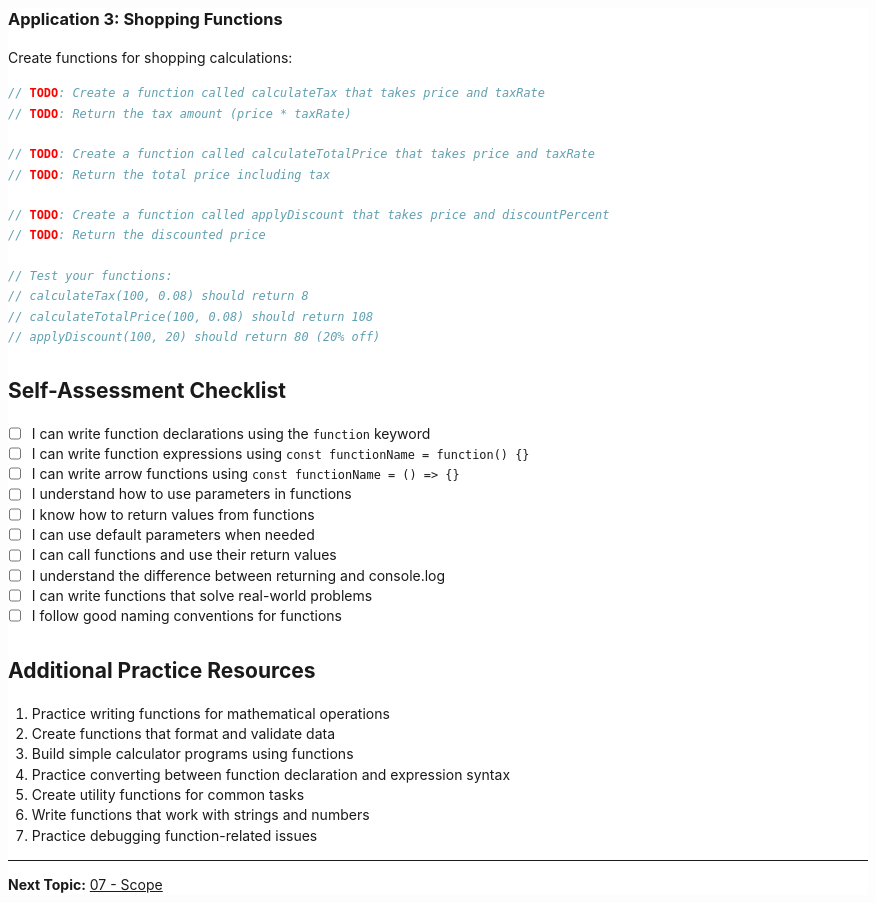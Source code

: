 ### Application 3: Shopping Functions

Create functions for shopping calculations:

```javascript
// TODO: Create a function called calculateTax that takes price and taxRate
// TODO: Return the tax amount (price * taxRate)

// TODO: Create a function called calculateTotalPrice that takes price and taxRate
// TODO: Return the total price including tax

// TODO: Create a function called applyDiscount that takes price and discountPercent
// TODO: Return the discounted price

// Test your functions:
// calculateTax(100, 0.08) should return 8
// calculateTotalPrice(100, 0.08) should return 108
// applyDiscount(100, 20) should return 80 (20% off)
```

## Self-Assessment Checklist

- [ ] I can write function declarations using the `function` keyword
- [ ] I can write function expressions using `const functionName = function() {}`
- [ ] I can write arrow functions using `const functionName = () => {}`
- [ ] I understand how to use parameters in functions
- [ ] I know how to return values from functions
- [ ] I can use default parameters when needed
- [ ] I can call functions and use their return values
- [ ] I understand the difference between returning and console.log
- [ ] I can write functions that solve real-world problems
- [ ] I follow good naming conventions for functions

## Additional Practice Resources

1. Practice writing functions for mathematical operations
2. Create functions that format and validate data
3. Build simple calculator programs using functions
4. Practice converting between function declaration and expression syntax
5. Create utility functions for common tasks
6. Write functions that work with strings and numbers
7. Practice debugging function-related issues

---

**Next Topic:** [07 - Scope](./07-scope.md)
